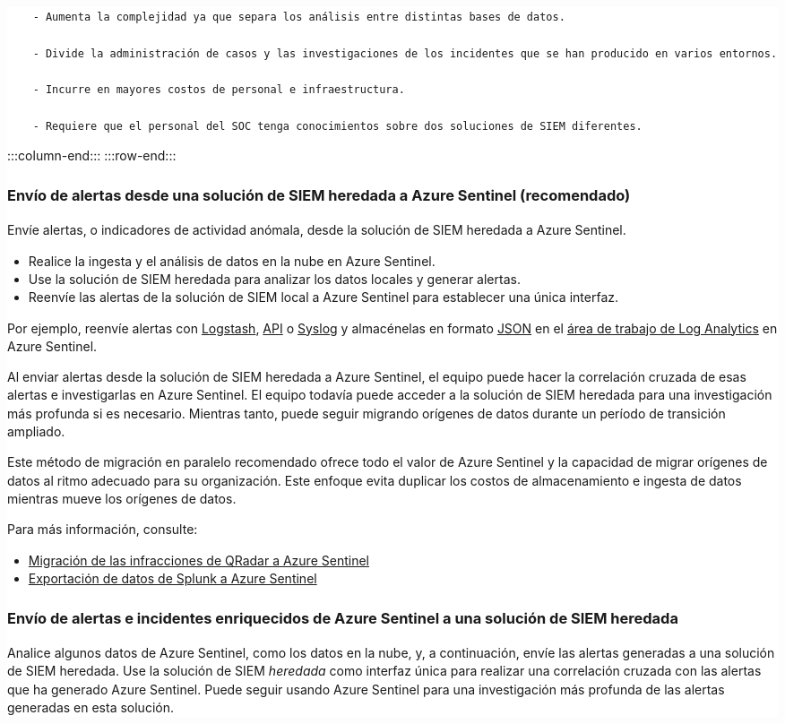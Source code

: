         - Aumenta la complejidad ya que separa los análisis entre distintas bases de datos.

        - Divide la administración de casos y las investigaciones de los incidentes que se han producido en varios entornos.

        - Incurre en mayores costos de personal e infraestructura.

        - Requiere que el personal del SOC tenga conocimientos sobre dos soluciones de SIEM diferentes.
   :::column-end:::
:::row-end:::



### <a name="send-alerts-from-a-legacy-siem-to-azure-sentinel-recommended"></a>Envío de alertas desde una solución de SIEM heredada a Azure Sentinel (recomendado)

Envíe alertas, o indicadores de actividad anómala, desde la solución de SIEM heredada a Azure Sentinel.

- Realice la ingesta y el análisis de datos en la nube en Azure Sentinel.
- Use la solución de SIEM heredada para analizar los datos locales y generar alertas.
- Reenvíe las alertas de la solución de SIEM local a Azure Sentinel para establecer una única interfaz.

Por ejemplo, reenvíe alertas con [Logstash](connect-logstash.md), [API](/rest/api/securityinsights/) o [Syslog](connect-syslog.md) y almacénelas en formato [JSON](https://techcommunity.microsoft.com/t5/azure-sentinel/tip-easily-use-json-fields-in-sentinel/ba-p/768747) en el [área de trabajo de Log Analytics](../azure-monitor/logs/quick-create-workspace.md) en Azure Sentinel.

Al enviar alertas desde la solución de SIEM heredada a Azure Sentinel, el equipo puede hacer la correlación cruzada de esas alertas e investigarlas en Azure Sentinel. El equipo todavía puede acceder a la solución de SIEM heredada para una investigación más profunda si es necesario. Mientras tanto, puede seguir migrando orígenes de datos durante un período de transición ampliado.

Este método de migración en paralelo recomendado ofrece todo el valor de Azure Sentinel y la capacidad de migrar orígenes de datos al ritmo adecuado para su organización. Este enfoque evita duplicar los costos de almacenamiento e ingesta de datos mientras mueve los orígenes de datos.

Para más información, consulte:

- [Migración de las infracciones de QRadar a Azure Sentinel](https://techcommunity.microsoft.com/t5/azure-sentinel/migrating-qradar-offenses-to-azure-sentinel/ba-p/2102043)
- [Exportación de datos de Splunk a Azure Sentinel](https://techcommunity.microsoft.com/t5/azure-sentinel/how-to-export-data-from-splunk-to-azure-sentinel/ba-p/1891237)


### <a name="send-alerts-and-enriched-incidents-from-azure-sentinel-to-a-legacy-siem"></a>Envío de alertas e incidentes enriquecidos de Azure Sentinel a una solución de SIEM heredada

Analice algunos datos de Azure Sentinel, como los datos en la nube, y, a continuación, envíe las alertas generadas a una solución de SIEM heredada. Use la solución de SIEM *heredada* como interfaz única para realizar una correlación cruzada con las alertas que ha generado Azure Sentinel. Puede seguir usando Azure Sentinel para una investigación más profunda de las alertas generadas en esta solución.
